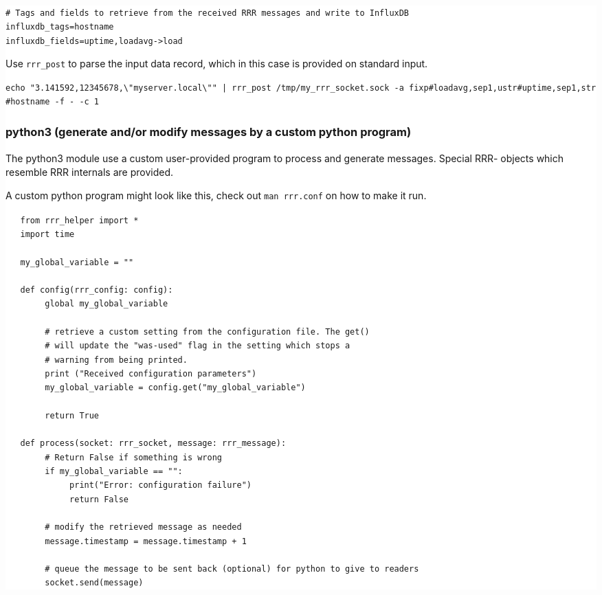 	# Tags and fields to retrieve from the received RRR messages and write to InfluxDB
	influxdb_tags=hostname
	influxdb_fields=uptime,loadavg->load

Use `rrr_post` to parse the input data record, which in this case is provided on standard input.

	echo "3.141592,12345678,\"myserver.local\"" | rrr_post /tmp/my_rrr_socket.sock -a fixp#loadavg,sep1,ustr#uptime,sep1,str#hostname -f - -c 1

### python3 (generate and/or modify messages by a custom python program)
The python3 module use a custom user-provided program to process and generate messages. Special RRR-
objects which resemble RRR internals are provided.

A custom python program might look like this, check out `man rrr.conf` on how to make it run.

       from rrr_helper import *
       import time
       
       my_global_variable = ""

       def config(rrr_config: config):
            global my_global_variable

            # retrieve a custom setting from the configuration file. The get()
            # will update the "was-used" flag in the setting which stops a
            # warning from being printed.
            print ("Received configuration parameters")
            my_global_variable = config.get("my_global_variable")

            return True

       def process(socket: rrr_socket, message: rrr_message):
            # Return False if something is wrong
            if my_global_variable == "":
                 print("Error: configuration failure")
                 return False

            # modify the retrieved message as needed
            message.timestamp = message.timestamp + 1

            # queue the message to be sent back (optional) for python to give to readers
            socket.send(message)
